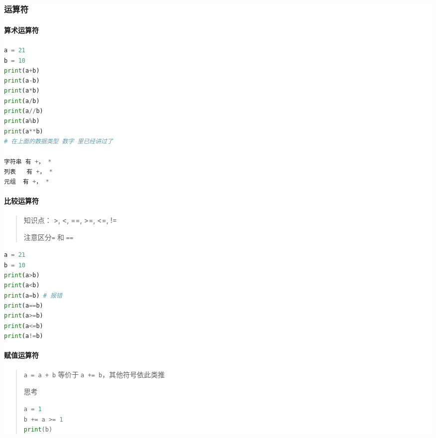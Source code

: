 



### 运算符

#### 算术运算符

```python
a = 21
b = 10
print(a+b)
print(a-b)
print(a*b)
print(a/b)
print(a//b)
print(a%b)
print(a**b)
# 在上面的数据类型 数字 里已经讲过了

字符串 有 +， *
列表   有 +， *
元组  有 +， *
```

#### 比较运算符

>   知识点： >, <, ==, >=, <=, !=
>
>   注意区分`=` 和 `==`

```python
a = 21
b = 10
print(a>b)
print(a<b)
print(a=b) # 报错
print(a==b)
print(a>=b)
print(a<=b)
print(a!=b)
```

#### 赋值运算符

>   `a = a + b` 等价于 `a += b`，其他符号依此类推
>
>   思考
>
>    ```python
>   a = 1
>   b += a >= 1
>   print(b)
>    ```
